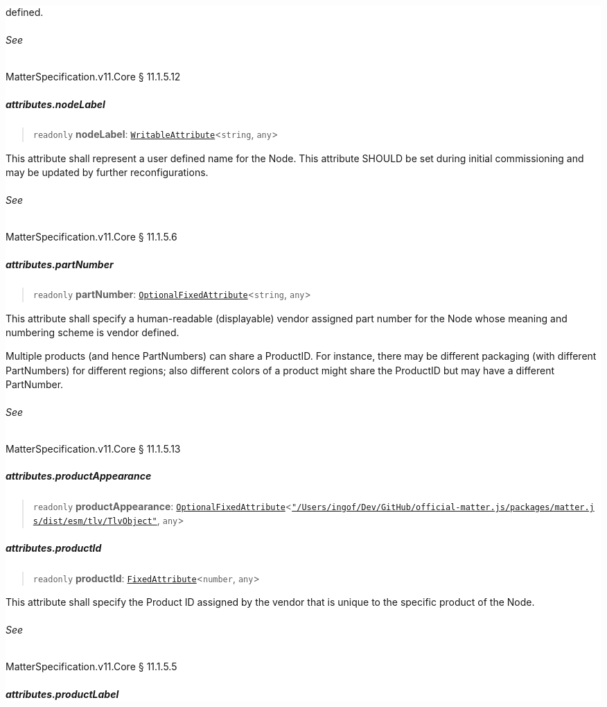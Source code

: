 defined.

###### See

MatterSpecification.v11.Core § 11.1.5.12

##### attributes.nodeLabel

> `readonly` **nodeLabel**: [`WritableAttribute`](../../interfaces/WritableAttribute.md)\<`string`, `any`\>

This attribute shall represent a user defined name for the Node. This attribute SHOULD be set during
initial commissioning and may be updated by further reconfigurations.

###### See

MatterSpecification.v11.Core § 11.1.5.6

##### attributes.partNumber

> `readonly` **partNumber**: [`OptionalFixedAttribute`](../../interfaces/OptionalFixedAttribute.md)\<`string`, `any`\>

This attribute shall specify a human-readable (displayable) vendor assigned part number for the Node
whose meaning and numbering scheme is vendor defined.

Multiple products (and hence PartNumbers) can share a ProductID. For instance, there may be different
packaging (with different PartNumbers) for different regions; also different colors of a product might
share the ProductID but may have a different PartNumber.

###### See

MatterSpecification.v11.Core § 11.1.5.13

##### attributes.productAppearance

> `readonly` **productAppearance**: [`OptionalFixedAttribute`](../../interfaces/OptionalFixedAttribute.md)\<[`"/Users/ingof/Dev/GitHub/official-matter.js/packages/matter.js/dist/esm/tlv/TlvObject"`](../../../certificate/-internal-/namespaces/Users_ingof_Dev_GitHub_official-matter.js_packages_matter.js_dist_esm_tlv_TlvObject/README.md), `any`\>

##### attributes.productId

> `readonly` **productId**: [`FixedAttribute`](../../interfaces/FixedAttribute.md)\<`number`, `any`\>

This attribute shall specify the Product ID assigned by the vendor that is unique to the specific
product of the Node.

###### See

MatterSpecification.v11.Core § 11.1.5.5

##### attributes.productLabel
